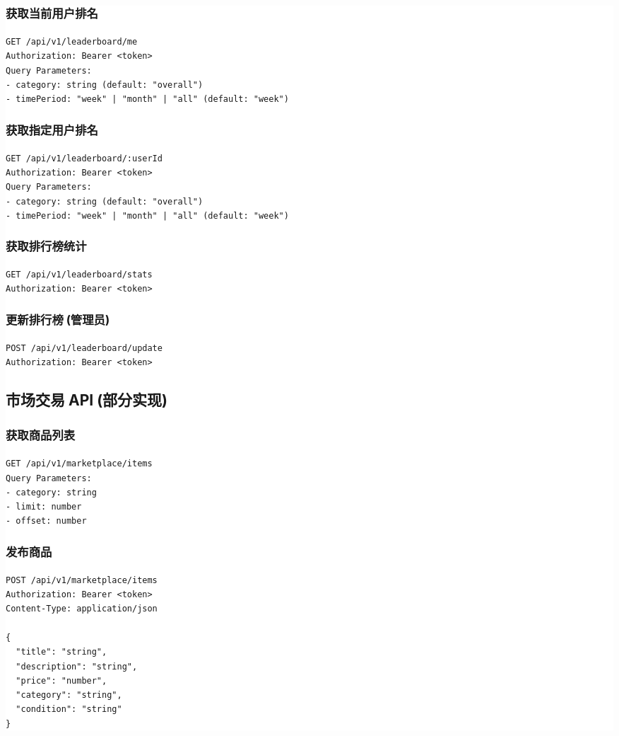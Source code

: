 ### 获取当前用户排名
```
GET /api/v1/leaderboard/me
Authorization: Bearer <token>
Query Parameters:
- category: string (default: "overall")
- timePeriod: "week" | "month" | "all" (default: "week")
```

### 获取指定用户排名
```
GET /api/v1/leaderboard/:userId
Authorization: Bearer <token>
Query Parameters:
- category: string (default: "overall")
- timePeriod: "week" | "month" | "all" (default: "week")
```

### 获取排行榜统计
```
GET /api/v1/leaderboard/stats
Authorization: Bearer <token>
```

### 更新排行榜 (管理员)
```
POST /api/v1/leaderboard/update
Authorization: Bearer <token>
```

## 市场交易 API (部分实现)

### 获取商品列表
```
GET /api/v1/marketplace/items
Query Parameters:
- category: string
- limit: number
- offset: number
```

### 发布商品
```
POST /api/v1/marketplace/items
Authorization: Bearer <token>
Content-Type: application/json

{
  "title": "string",
  "description": "string",
  "price": "number",
  "category": "string",
  "condition": "string"
}
```
